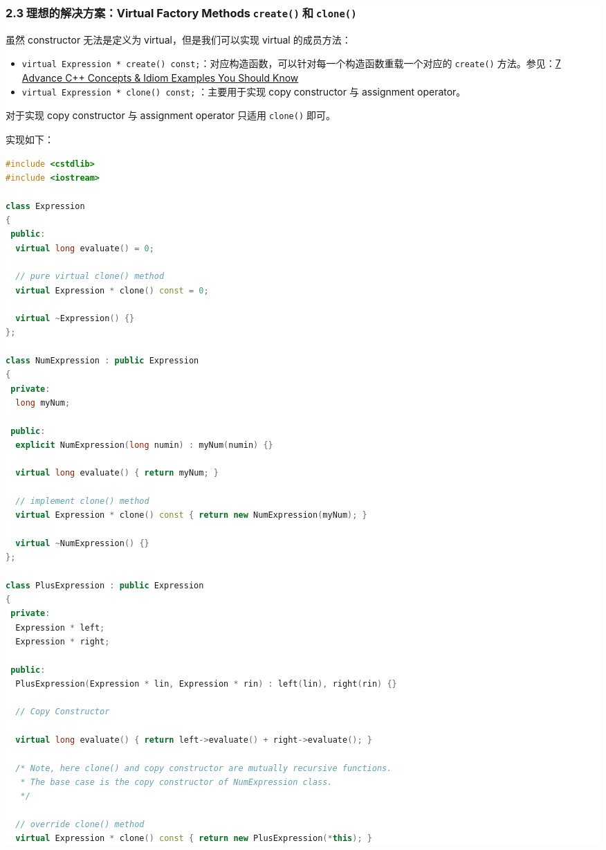 ### 2.3 理想的解决方案：Virtual Factory Methods `create()` 和 `clone()`

虽然 constructor 无法是定义为 virtual，但是我们可以实现 virtual 的成员方法：

* `virtual Expression * create() const;`：对应构造函数，可以针对每一个构造函数重载一个对应的 `create()` 方法。参见：[7 Advance C++ Concepts & Idiom Examples You Should Know](http://www.vishalchovatiya.com/7-advance-cpp-concepts-idiom-examples-you-should-know/)
* `virtual Expression * clone() const;` ：主要用于实现 copy constructor 与 assignment operator。

对于实现 copy constructor 与 assignment operator 只适用 `clone()` 即可。

实现如下：

```cpp
#include <cstdlib>
#include <iostream>

class Expression
{
 public:
  virtual long evaluate() = 0;

  // pure virtual clone() method
  virtual Expression * clone() const = 0;

  virtual ~Expression() {}
};

class NumExpression : public Expression
{
 private:
  long myNum;

 public:
  explicit NumExpression(long numin) : myNum(numin) {}

  virtual long evaluate() { return myNum; }

  // implement clone() method
  virtual Expression * clone() const { return new NumExpression(myNum); }

  virtual ~NumExpression() {}
};

class PlusExpression : public Expression
{
 private:
  Expression * left;
  Expression * right;

 public:
  PlusExpression(Expression * lin, Expression * rin) : left(lin), right(rin) {}

  // Copy Constructor

  virtual long evaluate() { return left->evaluate() + right->evaluate(); }

  /* Note, here clone() and copy constructor are mutually recursive functions.
   * The base case is the copy constructor of NumExpression class.
   */

  // override clone() method
  virtual Expression * clone() const { return new PlusExpression(*this); }

```
